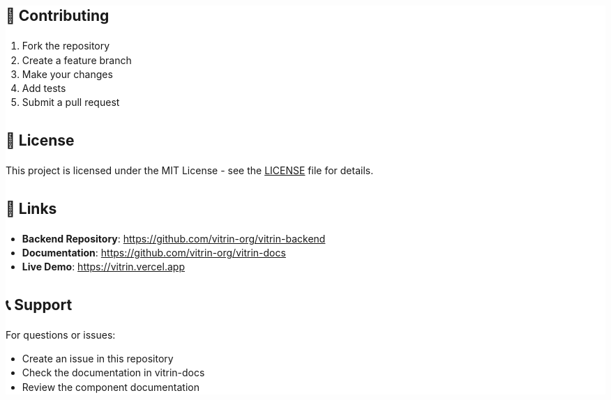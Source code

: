 ## 🤝 Contributing

1. Fork the repository
2. Create a feature branch
3. Make your changes
4. Add tests
5. Submit a pull request

## 📄 License

This project is licensed under the MIT License - see the [LICENSE](LICENSE) file for details.

## 🔗 Links

- **Backend Repository**: https://github.com/vitrin-org/vitrin-backend
- **Documentation**: https://github.com/vitrin-org/vitrin-docs
- **Live Demo**: https://vitrin.vercel.app

## 📞 Support

For questions or issues:
- Create an issue in this repository
- Check the documentation in vitrin-docs
- Review the component documentation
